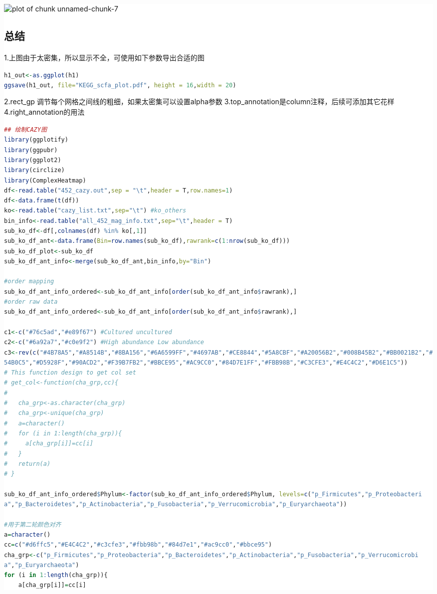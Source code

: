 ![plot of chunk unnamed-chunk-7](/figure/./heatmap/unnamed-chunk-7-1.png)

## 总结
1.上图由于太密集，所以显示不全，可使用如下参数导出合适的图


```r
h1_out<-as.ggplot(h1)
ggsave(h1_out, file="KEGG_scfa_plot.pdf", height = 16,width = 20)
```

2.rect_gp 调节每个网格之间线的粗细，如果太密集可以设置alpha参数
3.top_annotation是column注释，后续可添加其它花样
4.right_annotation的用法


```r
## 绘制CAZY图
library(ggplotify)
library(ggpubr)
library(ggplot2)
library(circlize)
library(ComplexHeatmap)
df<-read.table("452_cazy.out",sep = "\t",header = T,row.names=1)
df<-data.frame(t(df))
ko<-read.table("cazy_list.txt",sep="\t") #ko_others
bin_info<-read.table("all_452_mag_info.txt",sep="\t",header = T)
sub_ko_df<-df[,colnames(df) %in% ko[,1]]
sub_ko_df_ant<-data.frame(Bin=row.names(sub_ko_df),rawrank=c(1:nrow(sub_ko_df)))
sub_ko_df_plot<-sub_ko_df
sub_ko_df_ant_info<-merge(sub_ko_df_ant,bin_info,by="Bin")

#order mapping 
sub_ko_df_ant_info_ordered<-sub_ko_df_ant_info[order(sub_ko_df_ant_info$rawrank),]
#order raw data
sub_ko_df_ant_info_ordered<-sub_ko_df_ant_info[order(sub_ko_df_ant_info$rawrank),]

c1<-c("#76c5ad","#e89f67") #Cultured uncultured
c2<-c("#6a92a7","#c0e9f2") #High abundance Low abundance
c3<-rev(c("#4B78A5","#A8514B","#8BA156","#6A6599FF","#4697AB","#CE8844","#5A8CBF","#A20056B2","#008B45B2","#BB0021B2","#54B0C5","#D5928F","#90ACD2","#F39B7FB2","#BBCE95","#AC9CC0","#84D7E1FF","#FBB98B","#C3CFE3","#E4C4C2","#D6E1C5"))
# This function design to get col set
# get_col<-function(cha_grp,cc){
# 
#   cha_grp<-as.character(cha_grp)
#   cha_grp<-unique(cha_grp)
#   a=character()
#   for (i in 1:length(cha_grp)){
#     a[cha_grp[i]]=cc[i]
#   }
#   return(a)
# }

sub_ko_df_ant_info_ordered$Phylum<-factor(sub_ko_df_ant_info_ordered$Phylum, levels=c("p_Firmicutes","p_Proteobacteria","p_Bacteroidetes","p_Actinobacteria","p_Fusobacteria","p_Verrucomicrobia","p_Euryarchaeota"))

#用于第二轮颜色对齐
a=character()
cc=c("#d6ffc5","#E4C4C2","#c3cfe3","#fbb98b","#84d7e1","#ac9cc0","#bbce95")
cha_grp<-c("p_Firmicutes","p_Proteobacteria","p_Bacteroidetes","p_Actinobacteria","p_Fusobacteria","p_Verrucomicrobia","p_Euryarchaeota")
for (i in 1:length(cha_grp)){
    a[cha_grp[i]]=cc[i]
```